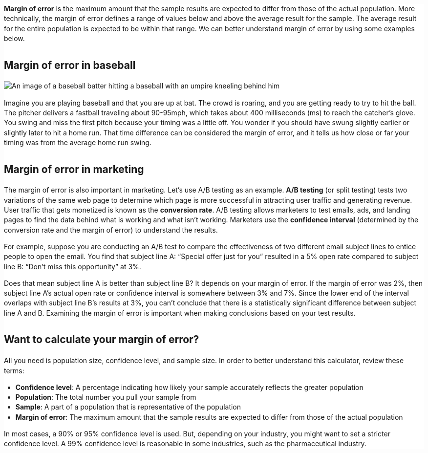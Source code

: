 **Margin of error** is the maximum amount that the sample results are expected to differ from those of the actual population. More technically, the margin of error defines a range of values below and above the average result for the sample. The average result for the entire population is expected to be within that range. We can better understand margin of error by using some examples below.

## Margin of error in baseball

![An image of a baseball batter hitting a baseball with an umpire kneeling behind him](https://d3c33hcgiwev3.cloudfront.net/imageAssetProxy.v1/eBY3N-ZbSruWNzfmW3q7Eg_106e5f1b1d184d87890158ba1221f9e4_Screen-Shot-2021-01-25-at-1.31.14-PM.png?expiry=1750896000000&hmac=cwa47cNn9TYjbFsPS8__MnQFFuNjff91DrCIqjAODvA)

Imagine you are playing baseball and that you are up at bat. The crowd is roaring, and you are getting ready to try to hit the ball. The pitcher delivers a fastball traveling about 90-95mph, which takes about 400 milliseconds (ms) to reach the catcher’s glove. You swing and miss the first pitch because your timing was a little off. You wonder if you should have swung slightly earlier or slightly later to hit a home run. That time difference can be considered the margin of error, and it tells us how close or far your timing was from the average home run swing.

## Margin of error in marketing

The margin of error is also important in marketing. Let’s use A/B testing as an example. **A/B testing** (or split testing) tests two variations of the same web page to determine which page is more successful in attracting user traffic and generating revenue. User traffic that gets monetized is known as the **conversion rate**. A/B testing allows marketers to test emails, ads, and landing pages to find the data behind what is working and what isn’t working. Marketers use the **confidence interval** (determined by the conversion rate and the margin of error) to understand the results.

For example, suppose you are conducting an A/B test to compare the effectiveness of two different email subject lines to entice people to open the email. You find that subject line A: “Special offer just for you” resulted in a 5% open rate compared to subject line B: “Don’t miss this opportunity” at 3%.

Does that mean subject line A is better than subject line B? It depends on your margin of error. If the margin of error was 2%, then subject line A’s actual open rate or confidence interval is somewhere between 3% and 7%. Since the lower end of the interval overlaps with subject line B’s results at 3%, you can’t conclude that there is a statistically significant difference between subject line A and B. Examining the margin of error is important when making conclusions based on your test results.

## Want to calculate your margin of error?

All you need is population size, confidence level, and sample size. In order to better understand this calculator, review these terms:

* **Confidence level**: A percentage indicating how likely your sample accurately reflects the greater population
* **Population**: The total number you pull your sample from
* **Sample**: A part of a population that is representative of the population
* **Margin of error**: The maximum amount that the sample results are expected to differ from those of the actual population

In most cases, a 90% or 95% confidence level is used. But, depending on your industry, you might want to set a stricter confidence level. A 99% confidence level is reasonable in some industries, such as the pharmaceutical industry.
